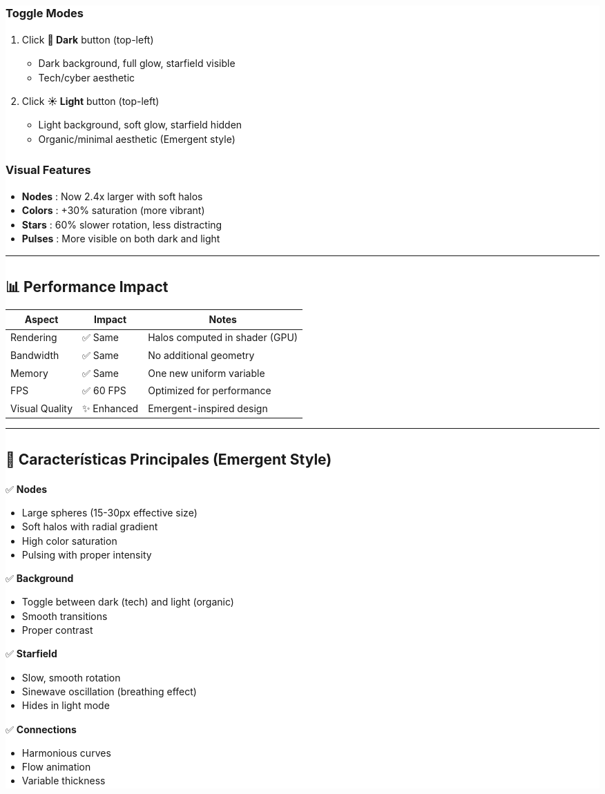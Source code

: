 ### Toggle Modes
1. Click **🌙 Dark** button (top-left)
   - Dark background, full glow, starfield visible
   - Tech/cyber aesthetic

2. Click **☀️ Light** button (top-left)
   - Light background, soft glow, starfield hidden
   - Organic/minimal aesthetic (Emergent style)

### Visual Features
- **Nodes** : Now 2.4x larger with soft halos
- **Colors** : +30% saturation (more vibrant)
- **Stars** : 60% slower rotation, less distracting
- **Pulses** : More visible on both dark and light

---

## 📊 Performance Impact

| Aspect | Impact | Notes |
|--------|--------|-------|
| Rendering | ✅ Same | Halos computed in shader (GPU) |
| Bandwidth | ✅ Same | No additional geometry |
| Memory | ✅ Same | One new uniform variable |
| FPS | ✅ 60 FPS | Optimized for performance |
| Visual Quality | ✨ Enhanced | Emergent-inspired design |

---

## 🎯 Características Principales (Emergent Style)

✅ **Nodes**
- Large spheres (15-30px effective size)
- Soft halos with radial gradient
- High color saturation
- Pulsing with proper intensity

✅ **Background**
- Toggle between dark (tech) and light (organic)
- Smooth transitions
- Proper contrast

✅ **Starfield**
- Slow, smooth rotation
- Sinewave oscillation (breathing effect)
- Hides in light mode

✅ **Connections**
- Harmonious curves
- Flow animation
- Variable thickness
